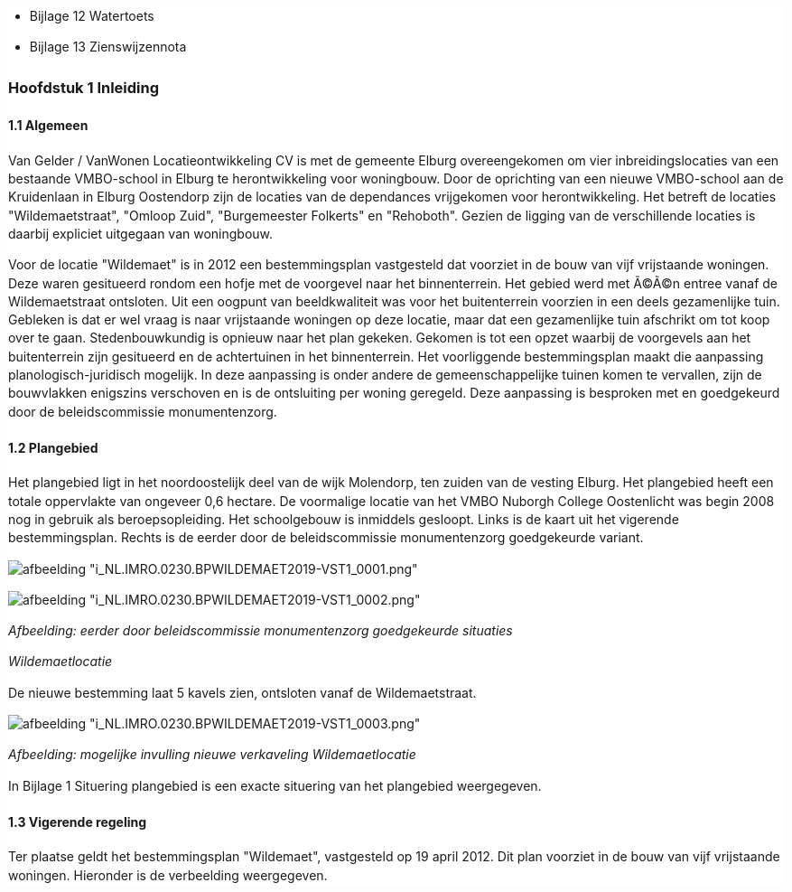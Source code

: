 + Bijlage 12 Watertoets

+ Bijlage 13 Zienswijzennota

### Hoofdstuk 1 Inleiding

#### 1\.1 Algemeen

Van Gelder / VanWonen Locatieontwikkeling CV is met de gemeente Elburg overeengekomen om vier inbreidingslocaties van een bestaande VMBO\-school in Elburg te herontwikkeling voor woningbouw. Door de oprichting van een nieuwe VMBO\-school aan de Kruidenlaan in Elburg Oostendorp zijn de locaties van de dependances vrijgekomen voor herontwikkeling. Het betreft de locaties "Wildemaetstraat", "Omloop Zuid", "Burgemeester Folkerts" en "Rehoboth". Gezien de ligging van de verschillende locaties is daarbij expliciet uitgegaan van woningbouw.

Voor de locatie "Wildemaet" is in 2012 een bestemmingsplan vastgesteld dat voorziet in de bouw van vijf vrijstaande woningen. Deze waren gesitueerd rondom een hofje met de voorgevel naar het binnenterrein. Het gebied werd met Ã©Ã©n entree vanaf de Wildemaetstraat ontsloten. Uit een oogpunt van beeldkwaliteit was voor het buitenterrein voorzien in een deels gezamenlijke tuin. Gebleken is dat er wel vraag is naar vrijstaande woningen op deze locatie, maar dat een gezamenlijke tuin afschrikt om tot koop over te gaan. Stedenbouwkundig is opnieuw naar het plan gekeken. Gekomen is tot een opzet waarbij de voorgevels aan het buitenterrein zijn gesitueerd en de achtertuinen in het binnenterrein. Het voorliggende bestemmingsplan maakt die aanpassing planologisch\-juridisch mogelijk. In deze aanpassing is onder andere de gemeenschappelijke tuinen komen te vervallen, zijn de bouwvlakken enigszins verschoven en is de ontsluiting per woning geregeld. Deze aanpassing is besproken met en goedgekeurd door de beleidscommissie monumentenzorg.

#### 1\.2 Plangebied

Het plangebied ligt in het noordoostelijk deel van de wijk Molendorp, ten zuiden van de vesting Elburg. Het plangebied heeft een totale oppervlakte van ongeveer 0,6 hectare. De voormalige locatie van het VMBO Nuborgh College Oostenlicht was begin 2008 nog in gebruik als beroepsopleiding. Het schoolgebouw is inmiddels gesloopt. Links is de kaart uit het vigerende bestemmingsplan. Rechts is de eerder door de beleidscommissie monumentenzorg goedgekeurde variant.

![afbeelding "i_NL.IMRO.0230.BPWILDEMAET2019-VST1_0001.png"](i_NL.IMRO.0230.BPWILDEMAET2019-VST1_0001.png)

![afbeelding "i_NL.IMRO.0230.BPWILDEMAET2019-VST1_0002.png"](i_NL.IMRO.0230.BPWILDEMAET2019-VST1_0002.png)

*Afbeelding: eerder door beleidscommissie monumentenzorg goedgekeurde situaties*

*Wildemaetlocatie*

De nieuwe bestemming laat 5 kavels zien, ontsloten vanaf de Wildemaetstraat.

![afbeelding "i_NL.IMRO.0230.BPWILDEMAET2019-VST1_0003.png"](i_NL.IMRO.0230.BPWILDEMAET2019-VST1_0003.png)

*Afbeelding: mogelijke invulling nieuwe verkaveling Wildemaetlocatie*

In Bijlage 1 Situering plangebied is een exacte situering van het plangebied weergegeven.

#### 1\.3 Vigerende regeling

Ter plaatse geldt het bestemmingsplan "Wildemaet", vastgesteld op 19 april 2012\. Dit plan voorziet in de bouw van vijf vrijstaande woningen. Hieronder is de verbeelding weergegeven.
